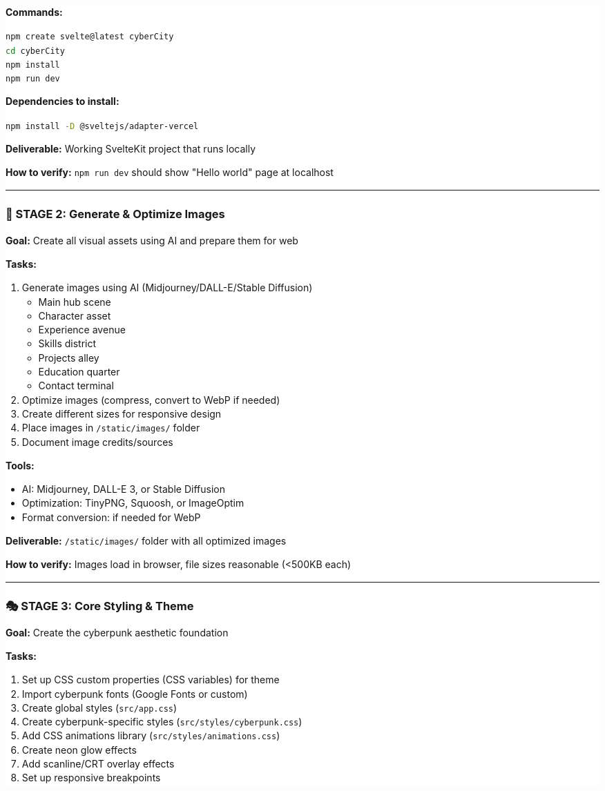 **Commands:**
```bash
npm create svelte@latest cyberCity
cd cyberCity
npm install
npm run dev
```

**Dependencies to install:**
```bash
npm install -D @sveltejs/adapter-vercel
```

**Deliverable:** Working SvelteKit project that runs locally

**How to verify:** `npm run dev` should show "Hello world" page at localhost

---

### 🎨 STAGE 2: Generate & Optimize Images
**Goal:** Create all visual assets using AI and prepare them for web

**Tasks:**
1. Generate images using AI (Midjourney/DALL-E/Stable Diffusion)
   - Main hub scene
   - Character asset
   - Experience avenue
   - Skills district
   - Projects alley
   - Education quarter
   - Contact terminal
2. Optimize images (compress, convert to WebP if needed)
3. Create different sizes for responsive design
4. Place images in `/static/images/` folder
5. Document image credits/sources

**Tools:**
- AI: Midjourney, DALL-E 3, or Stable Diffusion
- Optimization: TinyPNG, Squoosh, or ImageOptim
- Format conversion: if needed for WebP

**Deliverable:** `/static/images/` folder with all optimized images

**How to verify:** Images load in browser, file sizes reasonable (<500KB each)

---

### 🎭 STAGE 3: Core Styling & Theme
**Goal:** Create the cyberpunk aesthetic foundation

**Tasks:**
1. Set up CSS custom properties (CSS variables) for theme
2. Import cyberpunk fonts (Google Fonts or custom)
3. Create global styles (`src/app.css`)
4. Create cyberpunk-specific styles (`src/styles/cyberpunk.css`)
5. Add CSS animations library (`src/styles/animations.css`)
6. Create neon glow effects
7. Add scanline/CRT overlay effects
8. Set up responsive breakpoints
